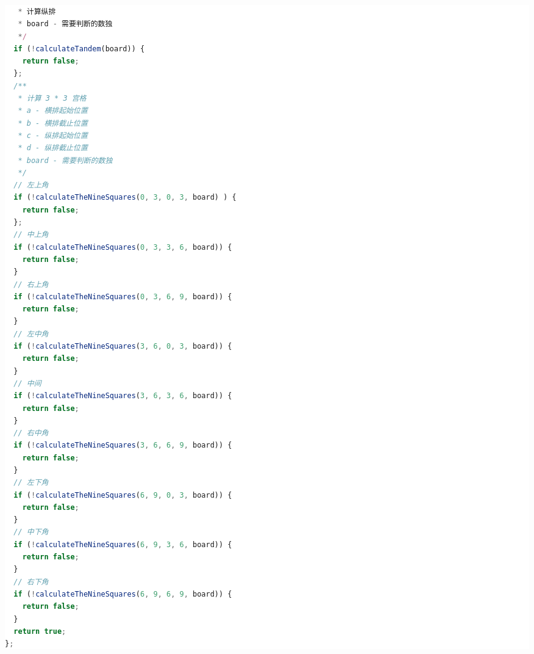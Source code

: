 ```js
   * 计算纵排
   * board - 需要判断的数独
   */
  if (!calculateTandem(board)) {
    return false;
  };
  /**
   * 计算 3 * 3 宫格
   * a - 横排起始位置
   * b - 横排截止位置
   * c - 纵排起始位置
   * d - 纵排截止位置
   * board - 需要判断的数独
   */
  // 左上角
  if (!calculateTheNineSquares(0, 3, 0, 3, board) ) {
    return false;
  };
  // 中上角
  if (!calculateTheNineSquares(0, 3, 3, 6, board)) {
    return false;
  }
  // 右上角
  if (!calculateTheNineSquares(0, 3, 6, 9, board)) {
    return false;
  }
  // 左中角
  if (!calculateTheNineSquares(3, 6, 0, 3, board)) {
    return false;
  }
  // 中间
  if (!calculateTheNineSquares(3, 6, 3, 6, board)) {
    return false;
  }
  // 右中角
  if (!calculateTheNineSquares(3, 6, 6, 9, board)) {
    return false;
  }
  // 左下角
  if (!calculateTheNineSquares(6, 9, 0, 3, board)) {
    return false;
  }
  // 中下角
  if (!calculateTheNineSquares(6, 9, 3, 6, board)) {
    return false;
  }
  // 右下角
  if (!calculateTheNineSquares(6, 9, 6, 9, board)) {
    return false;
  }
  return true;
};
```

